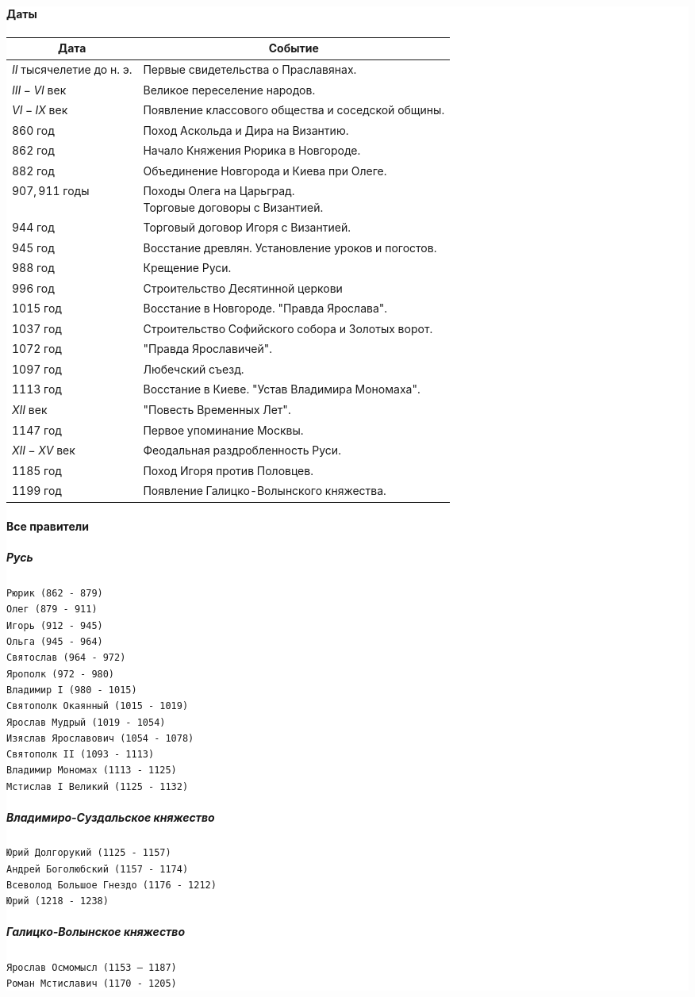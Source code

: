 #### Даты

| Дата                      | Событие                                                     |
| ------------------------- | ----------------------------------------------------------- |
| $II$ тысячелетие до н. э. | Первые свидетельства о Праславянах.                         |
| $III - VI$ век            | Великое переселение народов.                                |
| $VI - IX$ век             | Появление классового общества и соседской общины.           |
| $860$ год                 | Поход Аскольда и Дира на Византию.                          |
| $862$ год                 | Начало Княжения Рюрика в Новгороде.                         |
| $882$ год                 | Объединение Новгорода и Киева при Олеге.                    |
| $907, 911$ годы           | Походы Олега на Царьград.<br>Торговые договоры с Византией. |
| $944$ год                 | Торговый договор Игоря с Византией.                         |
| $945$ год                 | Восстание древлян. Установление уроков и погостов.          |
| $988$ год                 | Крещение Руси.                                              |
| $996$ год                 | Строительство Десятинной церкови                            |
| $1015$ год                | Восстание в Новгороде. "Правда Ярослава".                   |
| $1037$ год                | Строительство Софийского собора и Золотых ворот.            |
| $1072$ год                | "Правда Ярославичей".                                       |
| $1097$ год                | Любечский съезд.                                            |
| $1113$ год                | Восстание в Киеве. "Устав Владимира Мономаха".              |
| $XII$ век                 | "Повесть Временных Лет".                                    |
| $1147$ год                | Первое упоминание Москвы.                                   |
| $XII - XV$ век            | Феодальная раздробленность Руси.                            |
| $1185$ год                | Поход Игоря против Половцев.                                |
| $1199$ год                | Появление Галицко-Волынского княжества.                     |
#### Все правители
##### Русь
	Рюрик (862 - 879)
	Олег (879 - 911)
	Игорь (912 - 945)
	Ольга (945 - 964)
	Святослав (964 - 972)
	Ярополк (972 - 980)
	Владимир I (980 - 1015)
	Святополк Окаянный (1015 - 1019)
	Ярослав Мудрый (1019 - 1054)
	Изяслав Ярославович (1054 - 1078)
	Святополк II (1093 - 1113)
	Владимир Мономах (1113 - 1125)
	Мстислав I Великий (1125 - 1132)
##### Владимиро-Суздальское княжество
	Юрий Долгорукий (1125 - 1157)
	Андрей Боголюбский (1157 - 1174)
	Всеволод Большое Гнездо (1176 - 1212)
	Юрий (1218 - 1238)
##### Галицко-Волынское княжество
	Ярослав Осмомысл (1153 – 1187)
	Роман Мстиславич (1170 - 1205)